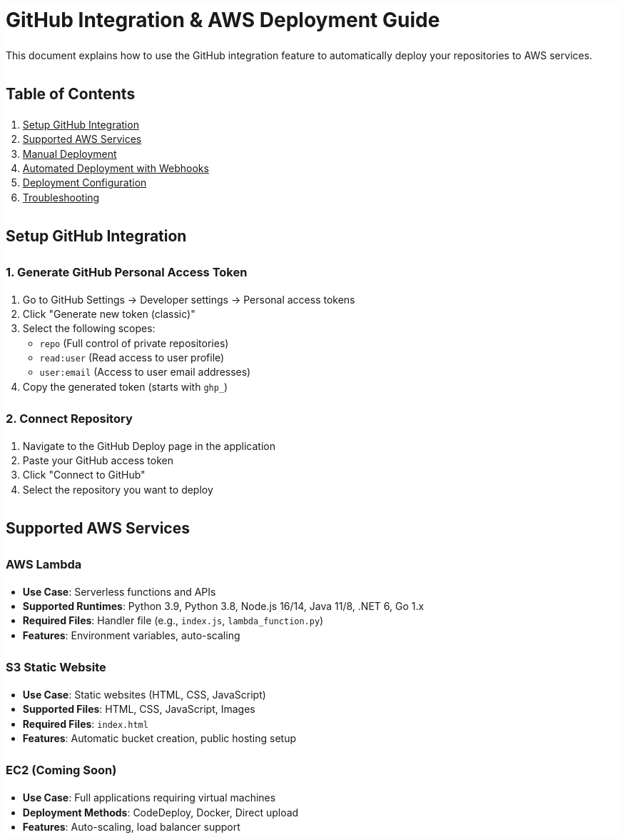 # GitHub Integration & AWS Deployment Guide

This document explains how to use the GitHub integration feature to automatically deploy your repositories to AWS services.

## Table of Contents
1. [Setup GitHub Integration](#setup-github-integration)
2. [Supported AWS Services](#supported-aws-services)
3. [Manual Deployment](#manual-deployment)
4. [Automated Deployment with Webhooks](#automated-deployment-with-webhooks)
5. [Deployment Configuration](#deployment-configuration)
6. [Troubleshooting](#troubleshooting)

## Setup GitHub Integration

### 1. Generate GitHub Personal Access Token

1. Go to GitHub Settings → Developer settings → Personal access tokens
2. Click "Generate new token (classic)"
3. Select the following scopes:
   - `repo` (Full control of private repositories)
   - `read:user` (Read access to user profile)
   - `user:email` (Access to user email addresses)
4. Copy the generated token (starts with `ghp_`)

### 2. Connect Repository

1. Navigate to the GitHub Deploy page in the application
2. Paste your GitHub access token
3. Click "Connect to GitHub"
4. Select the repository you want to deploy

## Supported AWS Services

### AWS Lambda
- **Use Case**: Serverless functions and APIs
- **Supported Runtimes**: Python 3.9, Python 3.8, Node.js 16/14, Java 11/8, .NET 6, Go 1.x
- **Required Files**: Handler file (e.g., `index.js`, `lambda_function.py`)
- **Features**: Environment variables, auto-scaling

### S3 Static Website
- **Use Case**: Static websites (HTML, CSS, JavaScript)
- **Supported Files**: HTML, CSS, JavaScript, Images
- **Required Files**: `index.html`
- **Features**: Automatic bucket creation, public hosting setup

### EC2 (Coming Soon)
- **Use Case**: Full applications requiring virtual machines
- **Deployment Methods**: CodeDeploy, Docker, Direct upload
- **Features**: Auto-scaling, load balancer support
